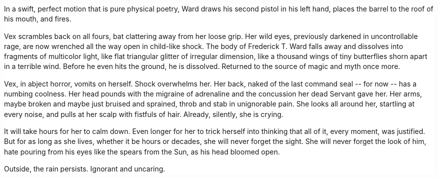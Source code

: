 In a swift, perfect motion that is pure physical poetry, Ward draws his second pistol in his left hand, places the barrel to the roof of his mouth, and fires.

Vex scrambles back on all fours, bat clattering away from her loose grip. Her wild eyes, previously darkened in uncontrollable rage, are now wrenched all the way open in child-like shock. The body of Frederick T. Ward falls away and dissolves into fragments of multicolor light, like flat triangular glitter of irregular dimension, like a thousand wings of tiny butterflies shorn apart in a terrible wind. Before he even hits the ground, he is dissolved. Returned to the source of magic and myth once more.

Vex, in abject horror, vomits on herself. Shock overwhelms her. Her back, naked of the last command seal -- for now -- has a numbing coolness. Her head pounds with the migraine of adrenaline and the concussion her dead Servant gave her. Her arms, maybe broken and maybe just bruised and sprained, throb and stab in unignorable pain. She looks all around her, startling at every noise, and pulls at her scalp with fistfuls of hair. Already, silently, she is crying.

It will take hours for her to calm down. Even longer for her to trick herself into thinking that all of it, every moment, was justified. But for as long as she lives, whether it be hours or decades, she will never forget the sight. She will never forget the look of him, hate pouring from his eyes like the spears from the Sun, as his head bloomed open.

Outside, the rain persists. Ignorant and uncaring.